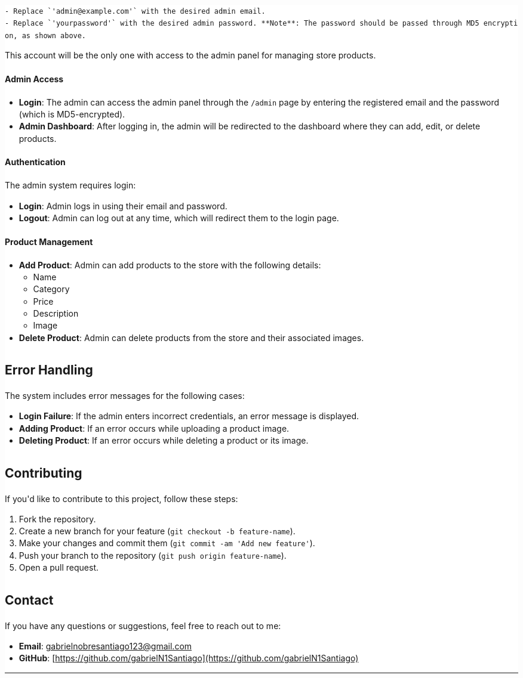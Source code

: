     - Replace `'admin@example.com'` with the desired admin email.
    - Replace `'yourpassword'` with the desired admin password. **Note**: The password should be passed through MD5 encryption, as shown above.

This account will be the only one with access to the admin panel for managing store products.

#### Admin Access

- **Login**: The admin can access the admin panel through the `/admin` page by entering the registered email and the password (which is MD5-encrypted).
- **Admin Dashboard**: After logging in, the admin will be redirected to the dashboard where they can add, edit, or delete products.


#### Authentication

The admin system requires login:

- **Login**: Admin logs in using their email and password.
- **Logout**: Admin can log out at any time, which will redirect them to the login page.

#### Product Management

- **Add Product**: Admin can add products to the store with the following details:
  - Name
  - Category
  - Price
  - Description
  - Image
- **Delete Product**: Admin can delete products from the store and their associated images.

## Error Handling

The system includes error messages for the following cases:
- **Login Failure**: If the admin enters incorrect credentials, an error message is displayed.
- **Adding Product**: If an error occurs while uploading a product image.
- **Deleting Product**: If an error occurs while deleting a product or its image.

## Contributing

If you'd like to contribute to this project, follow these steps:

1. Fork the repository.
2. Create a new branch for your feature (`git checkout -b feature-name`).
3. Make your changes and commit them (`git commit -am 'Add new feature'`).
4. Push your branch to the repository (`git push origin feature-name`).
5. Open a pull request.

## Contact

If you have any questions or suggestions, feel free to reach out to me:

- **Email**: gabrielnobresantiago123@gmail.com
- **GitHub**: [https://github.com/gabrielN1Santiago](https://github.com/gabrielN1Santiago)

---